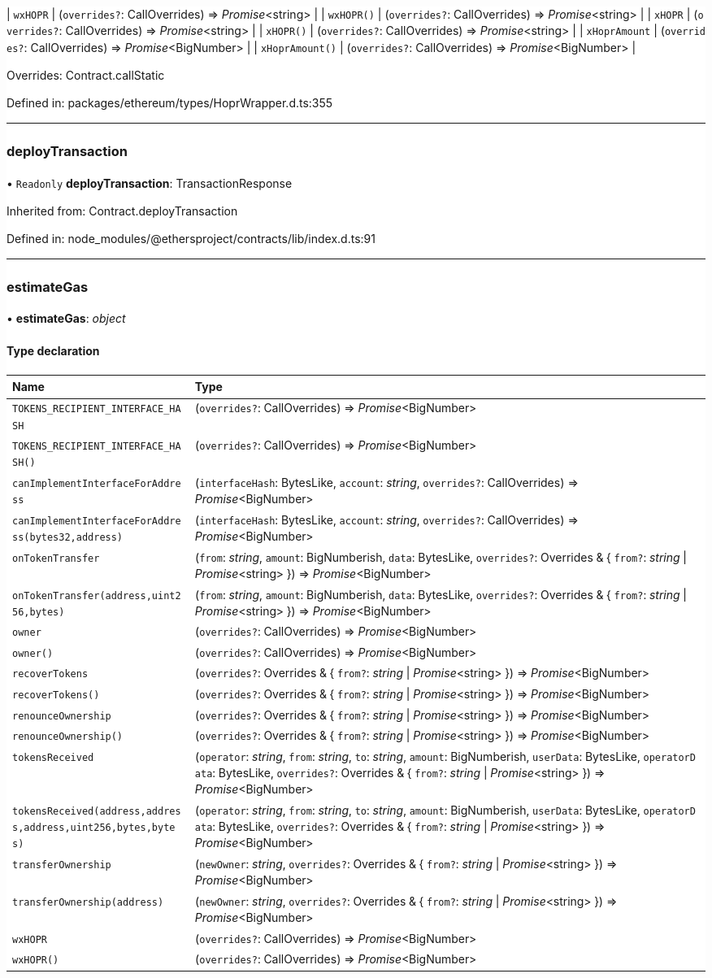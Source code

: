 | `wxHOPR` | (`overrides?`: CallOverrides) => *Promise*<string\> |
| `wxHOPR()` | (`overrides?`: CallOverrides) => *Promise*<string\> |
| `xHOPR` | (`overrides?`: CallOverrides) => *Promise*<string\> |
| `xHOPR()` | (`overrides?`: CallOverrides) => *Promise*<string\> |
| `xHoprAmount` | (`overrides?`: CallOverrides) => *Promise*<BigNumber\> |
| `xHoprAmount()` | (`overrides?`: CallOverrides) => *Promise*<BigNumber\> |

Overrides: Contract.callStatic

Defined in: packages/ethereum/types/HoprWrapper.d.ts:355

___

### deployTransaction

• `Readonly` **deployTransaction**: TransactionResponse

Inherited from: Contract.deployTransaction

Defined in: node_modules/@ethersproject/contracts/lib/index.d.ts:91

___

### estimateGas

• **estimateGas**: *object*

#### Type declaration

| Name | Type |
| :------ | :------ |
| `TOKENS_RECIPIENT_INTERFACE_HASH` | (`overrides?`: CallOverrides) => *Promise*<BigNumber\> |
| `TOKENS_RECIPIENT_INTERFACE_HASH()` | (`overrides?`: CallOverrides) => *Promise*<BigNumber\> |
| `canImplementInterfaceForAddress` | (`interfaceHash`: BytesLike, `account`: *string*, `overrides?`: CallOverrides) => *Promise*<BigNumber\> |
| `canImplementInterfaceForAddress(bytes32,address)` | (`interfaceHash`: BytesLike, `account`: *string*, `overrides?`: CallOverrides) => *Promise*<BigNumber\> |
| `onTokenTransfer` | (`from`: *string*, `amount`: BigNumberish, `data`: BytesLike, `overrides?`: Overrides & { `from?`: *string* \| *Promise*<string\>  }) => *Promise*<BigNumber\> |
| `onTokenTransfer(address,uint256,bytes)` | (`from`: *string*, `amount`: BigNumberish, `data`: BytesLike, `overrides?`: Overrides & { `from?`: *string* \| *Promise*<string\>  }) => *Promise*<BigNumber\> |
| `owner` | (`overrides?`: CallOverrides) => *Promise*<BigNumber\> |
| `owner()` | (`overrides?`: CallOverrides) => *Promise*<BigNumber\> |
| `recoverTokens` | (`overrides?`: Overrides & { `from?`: *string* \| *Promise*<string\>  }) => *Promise*<BigNumber\> |
| `recoverTokens()` | (`overrides?`: Overrides & { `from?`: *string* \| *Promise*<string\>  }) => *Promise*<BigNumber\> |
| `renounceOwnership` | (`overrides?`: Overrides & { `from?`: *string* \| *Promise*<string\>  }) => *Promise*<BigNumber\> |
| `renounceOwnership()` | (`overrides?`: Overrides & { `from?`: *string* \| *Promise*<string\>  }) => *Promise*<BigNumber\> |
| `tokensReceived` | (`operator`: *string*, `from`: *string*, `to`: *string*, `amount`: BigNumberish, `userData`: BytesLike, `operatorData`: BytesLike, `overrides?`: Overrides & { `from?`: *string* \| *Promise*<string\>  }) => *Promise*<BigNumber\> |
| `tokensReceived(address,address,address,uint256,bytes,bytes)` | (`operator`: *string*, `from`: *string*, `to`: *string*, `amount`: BigNumberish, `userData`: BytesLike, `operatorData`: BytesLike, `overrides?`: Overrides & { `from?`: *string* \| *Promise*<string\>  }) => *Promise*<BigNumber\> |
| `transferOwnership` | (`newOwner`: *string*, `overrides?`: Overrides & { `from?`: *string* \| *Promise*<string\>  }) => *Promise*<BigNumber\> |
| `transferOwnership(address)` | (`newOwner`: *string*, `overrides?`: Overrides & { `from?`: *string* \| *Promise*<string\>  }) => *Promise*<BigNumber\> |
| `wxHOPR` | (`overrides?`: CallOverrides) => *Promise*<BigNumber\> |
| `wxHOPR()` | (`overrides?`: CallOverrides) => *Promise*<BigNumber\> |